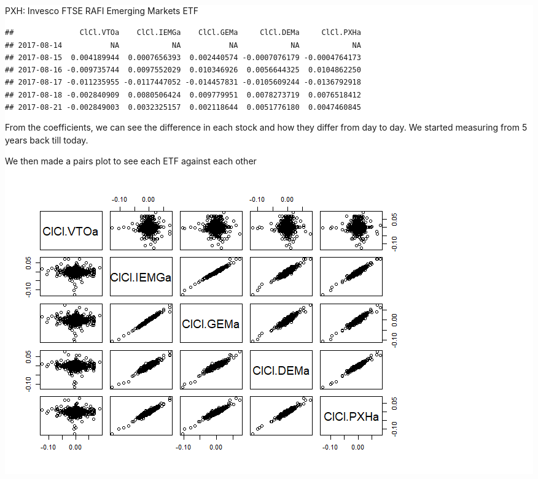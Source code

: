 PXH: Invesco FTSE RAFI Emerging Markets ETF

    ##               ClCl.VTOa    ClCl.IEMGa    ClCl.GEMa     ClCl.DEMa     ClCl.PXHa
    ## 2017-08-14           NA            NA           NA            NA            NA
    ## 2017-08-15  0.004189944  0.0007656393  0.002440574 -0.0007076179 -0.0004764173
    ## 2017-08-16 -0.009735744  0.0097552029  0.010346926  0.0056644325  0.0104862250
    ## 2017-08-17 -0.011235955 -0.0117447052 -0.014457831 -0.0105609244 -0.0136792918
    ## 2017-08-18 -0.002840909  0.0080506424  0.009779951  0.0078273719  0.0076518412
    ## 2017-08-21 -0.002849003  0.0032325157  0.002118644  0.0051776180  0.0047460845

From the coefficients, we can see the difference in each stock and how
they differ from day to day. We started measuring from 5 years back till
today.

We then made a pairs plot to see each ETF against each other

![](Solutions_files/figure-markdown_github/5j-1.png)
